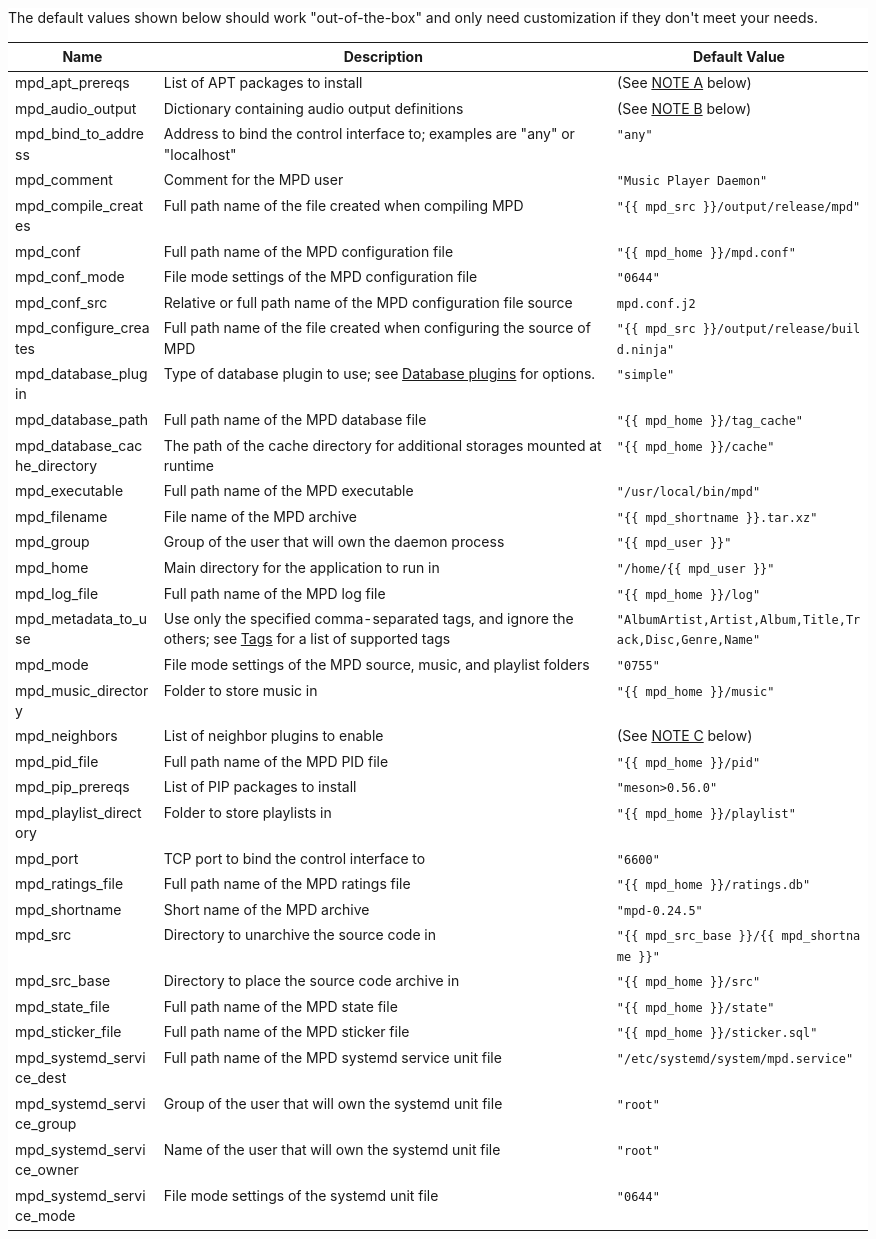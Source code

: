 The default values shown below should work "out-of-the-box" and only need customization if they don't meet your needs.

| Name | Description | Default Value |
| ---- | ----------- | ------------- |
| mpd_apt_prereqs | List of APT packages to install | (See [NOTE A](https://github.com/kso512/mpd#note-a) below) |
| mpd_audio_output | Dictionary containing audio output definitions | (See [NOTE B](https://github.com/kso512/mpd#note-b) below) |
| mpd_bind_to_address | Address to bind the control interface to; examples are "any" or "localhost" | `"any"` |
| mpd_comment | Comment for the MPD user | `"Music Player Daemon"` |
| mpd_compile_creates | Full path name of the file created when compiling MPD | `"{{ mpd_src }}/output/release/mpd"` |
| mpd_conf | Full path name of the MPD configuration file | `"{{ mpd_home }}/mpd.conf"` |
| mpd_conf_mode | File mode settings of the MPD configuration file | `"0644"` |
| mpd_conf_src | Relative or full path name of the MPD configuration file source | `mpd.conf.j2` |
| mpd_configure_creates | Full path name of the file created when configuring the source of MPD | `"{{ mpd_src }}/output/release/build.ninja"` |
| mpd_database_plugin | Type of database plugin to use; see [Database plugins](https://mpd.readthedocs.io/en/stable/plugins.html#database-plugins) for options. | `"simple"` |
| mpd_database_path | Full path name of the MPD database file | `"{{ mpd_home }}/tag_cache"` |
| mpd_database_cache_directory | The path of the cache directory for additional storages mounted at runtime | `"{{ mpd_home }}/cache"` |
| mpd_executable | Full path name of the MPD executable | `"/usr/local/bin/mpd"` |
| mpd_filename | File name of the MPD archive | `"{{ mpd_shortname }}.tar.xz"` |
| mpd_group | Group of the user that will own the daemon process | `"{{ mpd_user }}"` |
| mpd_home | Main directory for the application to run in | `"/home/{{ mpd_user }}"` |
| mpd_log_file | Full path name of the MPD log file | `"{{ mpd_home }}/log"` |
| mpd_metadata_to_use | Use only the specified comma-separated tags, and ignore the others; see [Tags](https://mpd.readthedocs.io/en/stable/protocol.html#tags) for a list of supported tags | `"AlbumArtist,Artist,Album,Title,Track,Disc,Genre,Name"` |
| mpd_mode | File mode settings of the MPD source, music, and playlist folders | `"0755"` |
| mpd_music_directory | Folder to store music in | `"{{ mpd_home }}/music"` |
| mpd_neighbors | List of neighbor plugins to enable | (See [NOTE C](https://github.com/kso512/mpd#note-c) below) |
| mpd_pid_file | Full path name of the MPD PID file | `"{{ mpd_home }}/pid"` |
| mpd_pip_prereqs | List of PIP packages to install | `"meson>0.56.0"` |
| mpd_playlist_directory | Folder to store playlists in | `"{{ mpd_home }}/playlist"` |
| mpd_port | TCP port to bind the control interface to | `"6600"` |
| mpd_ratings_file | Full path name of the MPD ratings file | `"{{ mpd_home }}/ratings.db"` |
| mpd_shortname | Short name of the MPD archive | `"mpd-0.24.5"` |
| mpd_src | Directory to unarchive the source code in | `"{{ mpd_src_base }}/{{ mpd_shortname }}"` |
| mpd_src_base | Directory to place the source code archive in | `"{{ mpd_home }}/src"` |
| mpd_state_file | Full path name of the MPD state file | `"{{ mpd_home }}/state"` |
| mpd_sticker_file | Full path name of the MPD sticker file | `"{{ mpd_home }}/sticker.sql"` |
| mpd_systemd_service_dest | Full path name of the MPD systemd service unit file | `"/etc/systemd/system/mpd.service"` |
| mpd_systemd_service_group | Group of the user that will own the systemd unit file | `"root"` |
| mpd_systemd_service_owner | Name of the user that will own the systemd unit file | `"root"` |
| mpd_systemd_service_mode | File mode settings of the systemd unit file | `"0644"` |